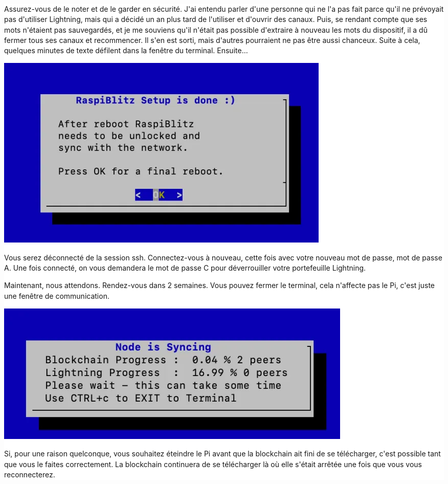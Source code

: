 Assurez-vous de le noter et de le garder en sécurité. J'ai entendu parler d'une personne qui ne l'a pas fait parce qu'il ne prévoyait pas d'utiliser Lightning, mais qui a décidé un an plus tard de l'utiliser et d'ouvrir des canaux. Puis, se rendant compte que ses mots n'étaient pas sauvegardés, et je me souviens qu'il n'était pas possible d'extraire à nouveau les mots du dispositif, il a dû fermer tous ses canaux et recommencer. Il s'en est sorti, mais d'autres pourraient ne pas être aussi chanceux.
Suite à cela, quelques minutes de texte défilent dans la fenêtre du terminal. Ensuite...

![image](assets/22.webp)

Vous serez déconnecté de la session ssh. Connectez-vous à nouveau, cette fois avec votre nouveau mot de passe, mot de passe A. Une fois connecté, on vous demandera le mot de passe C pour déverrouiller votre portefeuille Lightning.

Maintenant, nous attendons. Rendez-vous dans 2 semaines. Vous pouvez fermer le terminal, cela n'affecte pas le Pi, c'est juste une fenêtre de communication.

![image](assets/23.webp)

Si, pour une raison quelconque, vous souhaitez éteindre le Pi avant que la blockchain ait fini de se télécharger, c'est possible tant que vous le faites correctement. La blockchain continuera de se télécharger là où elle s'était arrêtée une fois que vous vous reconnecterez.
